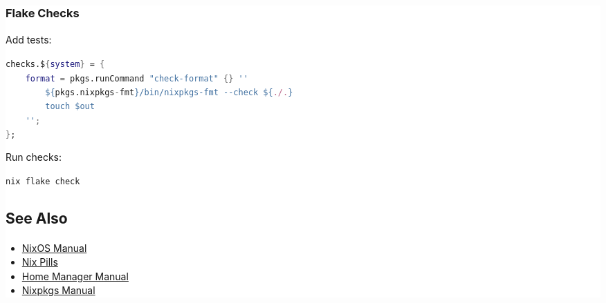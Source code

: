 ### Flake Checks

Add tests:

```nix
checks.${system} = {
    format = pkgs.runCommand "check-format" {} ''
        ${pkgs.nixpkgs-fmt}/bin/nixpkgs-fmt --check ${./.}
        touch $out
    '';
};
```

Run checks:

```bash
nix flake check
```

## See Also

- [NixOS Manual](https://nixos.org/manual/nixos/stable/)
- [Nix Pills](https://nixos.org/guides/nix-pills/)
- [Home Manager Manual](https://nix-community.github.io/home-manager/)
- [Nixpkgs Manual](https://nixos.org/manual/nixpkgs/stable/)
